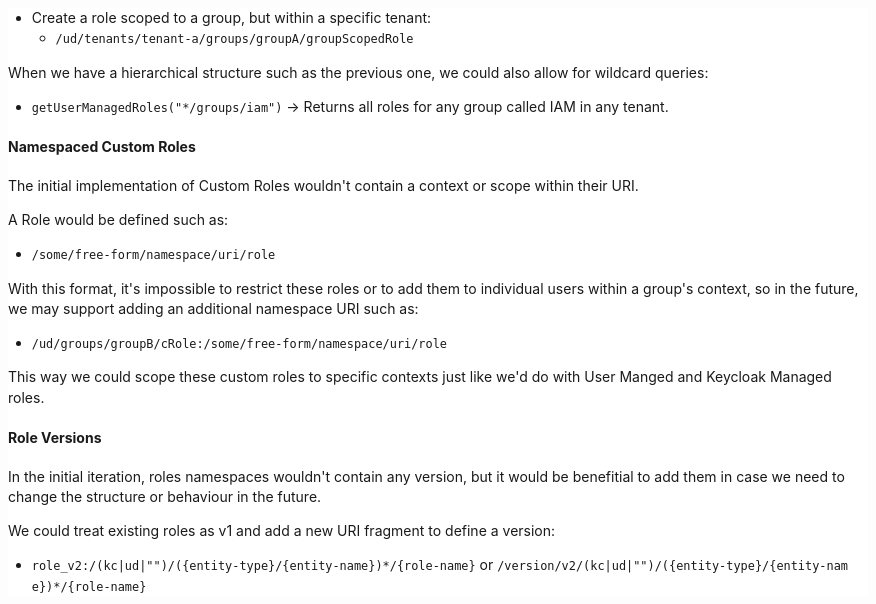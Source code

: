 - Create a role scoped to a group, but within a specific tenant:
  - `/ud/tenants/tenant-a/groups/groupA/groupScopedRole`

When we have a hierarchical structure such as the previous one, we could also allow for wildcard queries:

- `getUserManagedRoles("*/groups/iam")` -> Returns all roles for any group called IAM in any tenant.

#### Namespaced Custom Roles

The initial implementation of Custom Roles wouldn't contain a context or scope within their URI.

A Role would be defined such as:

- `/some/free-form/namespace/uri/role`

With this format, it's impossible to restrict these roles or to add them to individual users within a group's context, so in the future, we may support adding an additional namespace URI such as:

- `/ud/groups/groupB/cRole:/some/free-form/namespace/uri/role`

This way we could scope these custom roles to specific contexts just like we'd do with User Manged and Keycloak Managed roles.

#### Role Versions

In the initial iteration, roles namespaces wouldn't contain any version, but it would be benefitial to add them in case we need to change the structure or behaviour in the future.

We could treat existing roles as v1 and add a new URI fragment to define a version:

- `role_v2:/(kc|ud|"")/({entity-type}/{entity-name})*/{role-name}` or `/version/v2/(kc|ud|"")/({entity-type}/{entity-name})*/{role-name}`